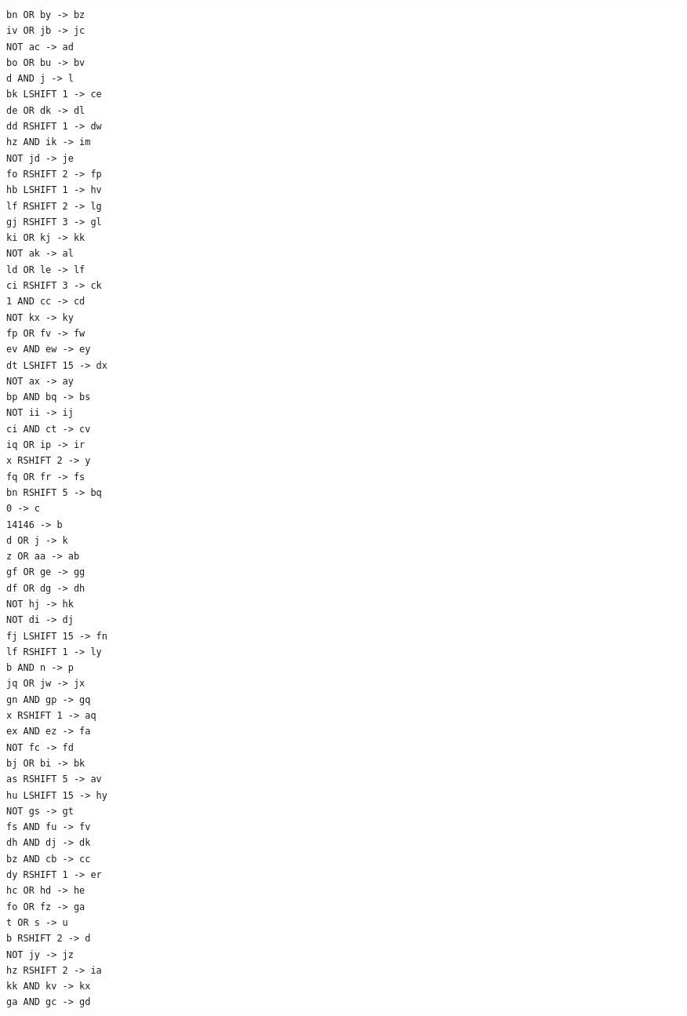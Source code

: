 ```
bn OR by -> bz
iv OR jb -> jc
NOT ac -> ad
bo OR bu -> bv
d AND j -> l
bk LSHIFT 1 -> ce
de OR dk -> dl
dd RSHIFT 1 -> dw
hz AND ik -> im
NOT jd -> je
fo RSHIFT 2 -> fp
hb LSHIFT 1 -> hv
lf RSHIFT 2 -> lg
gj RSHIFT 3 -> gl
ki OR kj -> kk
NOT ak -> al
ld OR le -> lf
ci RSHIFT 3 -> ck
1 AND cc -> cd
NOT kx -> ky
fp OR fv -> fw
ev AND ew -> ey
dt LSHIFT 15 -> dx
NOT ax -> ay
bp AND bq -> bs
NOT ii -> ij
ci AND ct -> cv
iq OR ip -> ir
x RSHIFT 2 -> y
fq OR fr -> fs
bn RSHIFT 5 -> bq
0 -> c
14146 -> b
d OR j -> k
z OR aa -> ab
gf OR ge -> gg
df OR dg -> dh
NOT hj -> hk
NOT di -> dj
fj LSHIFT 15 -> fn
lf RSHIFT 1 -> ly
b AND n -> p
jq OR jw -> jx
gn AND gp -> gq
x RSHIFT 1 -> aq
ex AND ez -> fa
NOT fc -> fd
bj OR bi -> bk
as RSHIFT 5 -> av
hu LSHIFT 15 -> hy
NOT gs -> gt
fs AND fu -> fv
dh AND dj -> dk
bz AND cb -> cc
dy RSHIFT 1 -> er
hc OR hd -> he
fo OR fz -> ga
t OR s -> u
b RSHIFT 2 -> d
NOT jy -> jz
hz RSHIFT 2 -> ia
kk AND kv -> kx
ga AND gc -> gd
```
